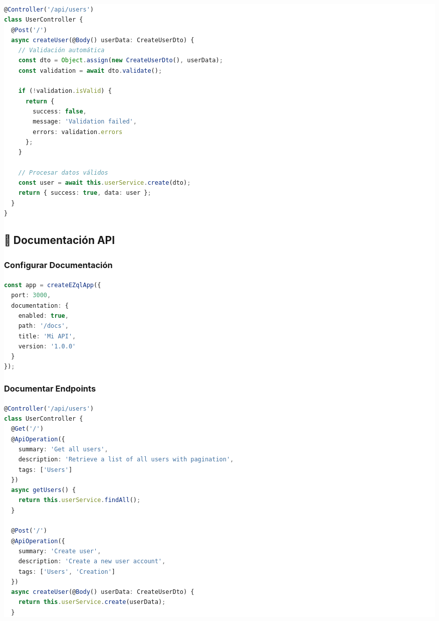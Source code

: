 ```typescript
@Controller('/api/users')
class UserController {
  @Post('/')
  async createUser(@Body() userData: CreateUserDto) {
    // Validación automática
    const dto = Object.assign(new CreateUserDto(), userData);
    const validation = await dto.validate();
    
    if (!validation.isValid) {
      return {
        success: false,
        message: 'Validation failed',
        errors: validation.errors
      };
    }

    // Procesar datos válidos
    const user = await this.userService.create(dto);
    return { success: true, data: user };
  }
}
```

## 📖 Documentación API

### Configurar Documentación

```typescript
const app = createEZqlApp({
  port: 3000,
  documentation: {
    enabled: true,
    path: '/docs',
    title: 'Mi API',
    version: '1.0.0'
  }
});
```

### Documentar Endpoints

```typescript
@Controller('/api/users')
class UserController {
  @Get('/')
  @ApiOperation({
    summary: 'Get all users',
    description: 'Retrieve a list of all users with pagination',
    tags: ['Users']
  })
  async getUsers() {
    return this.userService.findAll();
  }

  @Post('/')
  @ApiOperation({
    summary: 'Create user',
    description: 'Create a new user account',
    tags: ['Users', 'Creation']
  })
  async createUser(@Body() userData: CreateUserDto) {
    return this.userService.create(userData);
  }
```